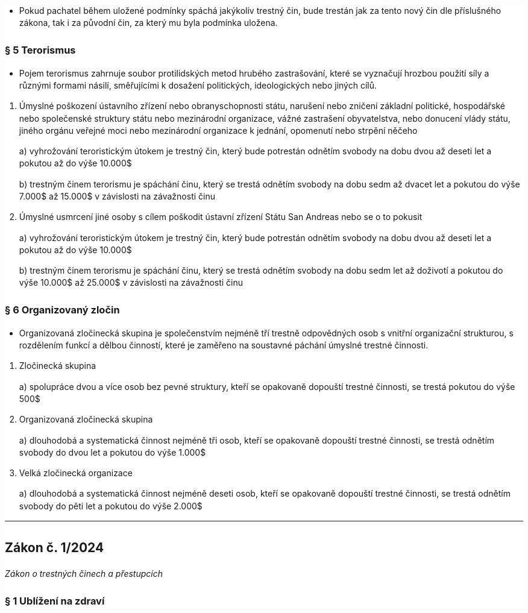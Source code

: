 - Pokud pachatel během uložené podmínky spáchá jakýkoliv trestný čin, bude trestán jak za tento nový čin dle příslušného zákona, tak i za původní čin, za který mu byla podmínka uložena.

### **§ 5 Terorismus**

- Pojem terorismus zahrnuje soubor protilidských metod hrubého zastrašování, které se vyznačují hrozbou použití síly a různými formami násilí, směřujícími k dosažení politických, ideologických nebo jiných cílů.

1. Úmyslné poškození ústavního zřízení nebo obranyschopnosti státu, narušení nebo zničení základní politické, hospodářské nebo společenské struktury státu nebo mezinárodní organizace, vážné zastrašení obyvatelstva, nebo donucení vlády státu, jiného orgánu veřejné moci nebo mezinárodní organizace k jednání, opomenutí nebo strpění něčeho

    a) vyhrožování teroristickým útokem je trestný čin, který bude potrestán odnětím svobody na dobu dvou až deseti let a pokutou až do výše 10.000$

    b) trestným činem terorismu je spáchání činu, který se trestá odnětím svobody na dobu sedm až dvacet let a pokutou do výše 7.000$ až 15.000$ v závislosti na závažnosti činu

2. Úmyslné usmrcení jiné osoby s cílem poškodit ústavní zřízení Státu San Andreas nebo se o to pokusit

    a) vyhrožování teroristickým útokem je trestný čin, který bude potrestán odnětím svobody na dobu dvou až deseti let a pokutou až do výše 10.000$

    b) trestným činem terorismu je spáchání činu, který se trestá odnětím svobody na dobu sedm let až doživotí a pokutou do výše 10.000$ až 25.000$ v závislosti na závažnosti činu

### **§ 6 Organizovaný zločin**

- Organizovaná zločinecká skupina je společenstvím nejméně tří trestně odpovědných osob s vnitřní organizační strukturou, s rozdělením funkcí a dělbou činností, které je zaměřeno na soustavné páchání úmyslné trestné činnosti.

1. Zločinecká skupina

    a) spolupráce dvou a více osob bez pevné struktury, kteří se opakovaně dopouští trestné činnosti, se trestá pokutou do výše 500$
    
2. Organizovaná zločinecká skupina 

    a) dlouhodobá a systematická činnost nejméně tři osob, kteří se opakovaně dopouští trestné činnosti, se trestá odnětím svobody do dvou let a pokutou do výše 1.000$

3. Velká zločinecká organizace

    a) dlouhodobá a systematická činnost nejméně deseti osob, kteří se opakovaně dopouští trestné činnosti, se trestá odnětím svobody do pěti let a pokutou do výše 2.000$


---  

## Zákon č. 1/2024
*Zákon o trestných činech a přestupcích*


### **§ 1 Ublížení na zdraví**  
